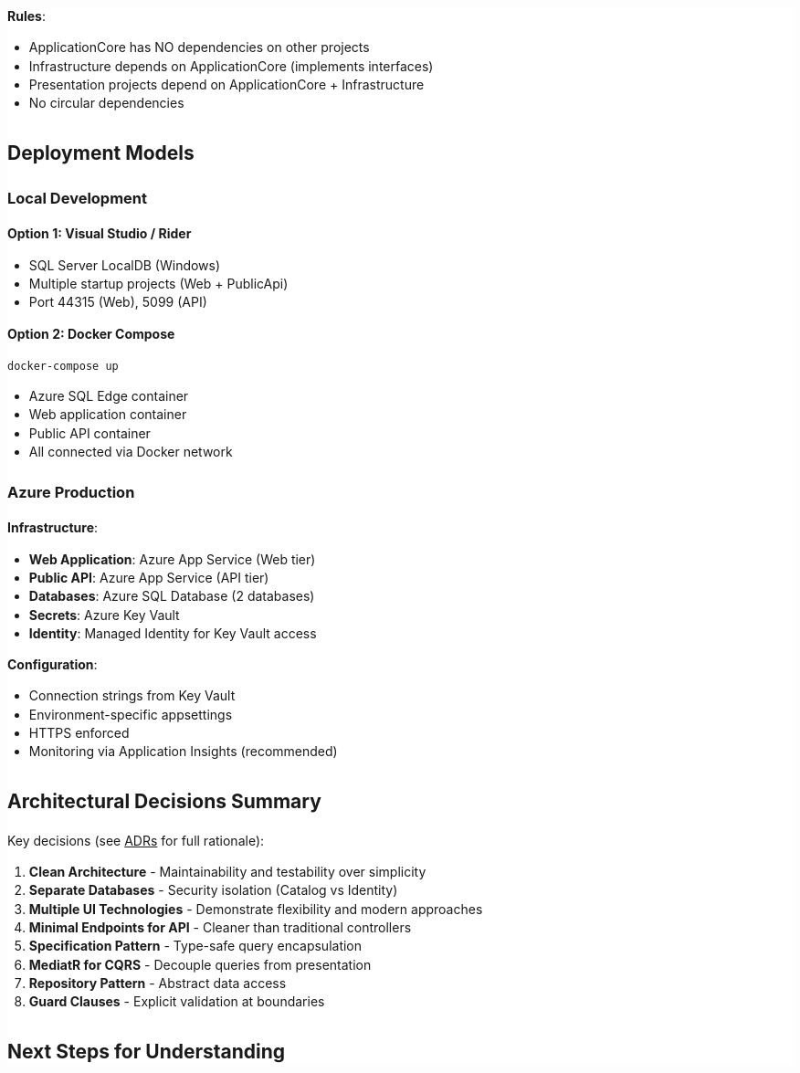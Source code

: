 **Rules**:
- ApplicationCore has NO dependencies on other projects
- Infrastructure depends on ApplicationCore (implements interfaces)
- Presentation projects depend on ApplicationCore + Infrastructure
- No circular dependencies

## Deployment Models

### Local Development

**Option 1: Visual Studio / Rider**
- SQL Server LocalDB (Windows)
- Multiple startup projects (Web + PublicApi)
- Port 44315 (Web), 5099 (API)

**Option 2: Docker Compose**
```bash
docker-compose up
```
- Azure SQL Edge container
- Web application container
- Public API container
- All connected via Docker network

### Azure Production

**Infrastructure**:
- **Web Application**: Azure App Service (Web tier)
- **Public API**: Azure App Service (API tier)
- **Databases**: Azure SQL Database (2 databases)
- **Secrets**: Azure Key Vault
- **Identity**: Managed Identity for Key Vault access

**Configuration**:
- Connection strings from Key Vault
- Environment-specific appsettings
- HTTPS enforced
- Monitoring via Application Insights (recommended)

## Architectural Decisions Summary

Key decisions (see [ADRs](../decisions/) for full rationale):

1. **Clean Architecture** - Maintainability and testability over simplicity
2. **Separate Databases** - Security isolation (Catalog vs Identity)
3. **Multiple UI Technologies** - Demonstrate flexibility and modern approaches
4. **Minimal Endpoints for API** - Cleaner than traditional controllers
5. **Specification Pattern** - Type-safe query encapsulation
6. **MediatR for CQRS** - Decouple queries from presentation
7. **Repository Pattern** - Abstract data access
8. **Guard Clauses** - Explicit validation at boundaries

## Next Steps for Understanding
